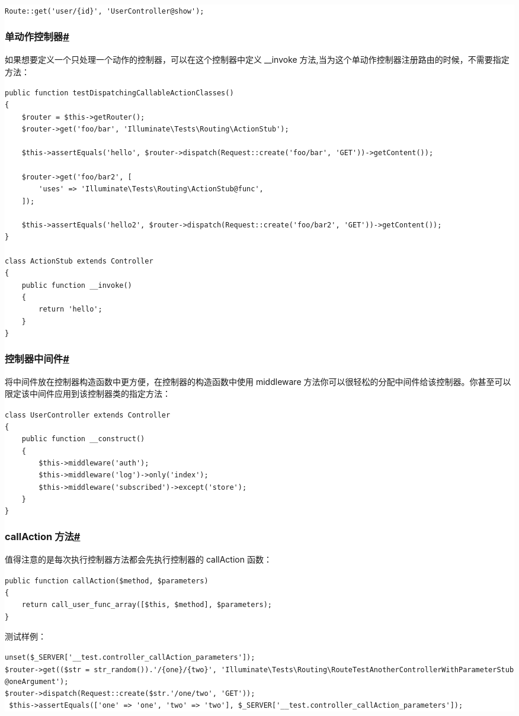     Route::get('user/{id}', 'UserController@show');

### **单动作控制器**[#][26]

如果想要定义一个只处理一个动作的控制器，可以在这个控制器中定义 __invoke 方法,当为这个单动作控制器注册路由的时候，不需要指定方法：

    public function testDispatchingCallableActionClasses()
    {
        $router = $this->getRouter();
        $router->get('foo/bar', 'Illuminate\Tests\Routing\ActionStub');
    
        $this->assertEquals('hello', $router->dispatch(Request::create('foo/bar', 'GET'))->getContent());
    
        $router->get('foo/bar2', [
            'uses' => 'Illuminate\Tests\Routing\ActionStub@func',
        ]);
    
        $this->assertEquals('hello2', $router->dispatch(Request::create('foo/bar2', 'GET'))->getContent());
    }
    
    class ActionStub extends Controller
    {    
        public function __invoke()
        {
            return 'hello';
        }
    }

### **控制器中间件**[#][27]

将中间件放在控制器构造函数中更方便，在控制器的构造函数中使用 middleware 方法你可以很轻松的分配中间件给该控制器。你甚至可以限定该中间件应用到该控制器类的指定方法：

    class UserController extends Controller
    {
        public function __construct()
        {
            $this->middleware('auth');
            $this->middleware('log')->only('index');
            $this->middleware('subscribed')->except('store');
        }
    }

### **callAction 方法**[#][28]

值得注意的是每次执行控制器方法都会先执行控制器的 callAction 函数：

    public function callAction($method, $parameters)
    {
        return call_user_func_array([$this, $method], $parameters);
    }

测试样例：

    
    unset($_SERVER['__test.controller_callAction_parameters']);
    $router->get(($str = str_random()).'/{one}/{two}', 'Illuminate\Tests\Routing\RouteTestAnotherControllerWithParameterStub@oneArgument');
    $router->dispatch(Request::create($str.'/one/two', 'GET'));
     $this->assertEquals(['one' => 'one', 'two' => 'two'], $_SERVER['__test.controller_callAction_parameters']);
    

[0]: #前言
[1]: #路由属性注册
[2]: #路由-method-方法
[3]: http://www.cnblogs.com/hyddd/archive/2009/04/09/1432744.html?login=1
[4]: #路由-scheme-协议
[5]: #路由-domain-子域名
[6]: #路由-prefix-前缀
[7]: #路由-where-正则约束
[8]: #路由-middleware-中间件
[9]: #路由-namespace-属性
[10]: #路由-uses-属性
[11]: #路由-as-别名
[12]: #路由-group-群组属性
[13]: #路由参数与匹配
[14]: #路由编码匹配
[15]: #路由参数
[16]: #路由可选参数
[17]: #路由参数正则约束
[18]: #路由中间件
[19]: #中间件之前之后终止
[20]: #全局中间件
[21]: #中间件组
[22]: #中间件参数
[23]: #中间件的顺序
[24]: #控制器
[25]: #控制器类
[26]: #单动作控制器
[27]: #控制器中间件
[28]: #callAction-方法
[29]: #__call方法
[30]: #路由参数依赖注入与绑定
[31]: #路由隐示绑定
[32]: #路由显示绑定
[33]: #router扩展方法